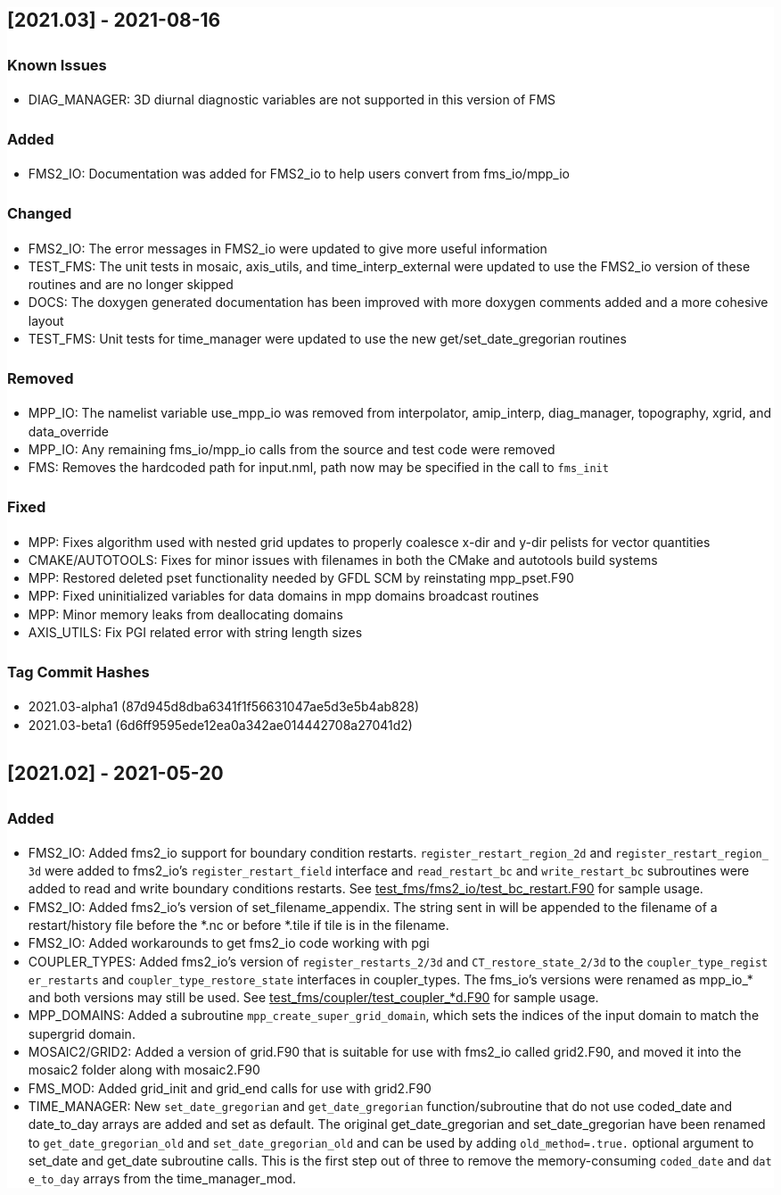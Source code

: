 ## [2021.03] - 2021-08-16
### Known Issues
- DIAG_MANAGER: 3D diurnal diagnostic variables are not supported in this version of FMS
### Added
- FMS2_IO: Documentation was added for FMS2_io to help users convert from fms_io/mpp_io
### Changed
- FMS2_IO: The error messages in FMS2_io were updated to give more useful information
- TEST_FMS: The unit tests in mosaic, axis_utils, and time_interp_external were updated to use the FMS2_io version of these routines and are no longer skipped
- DOCS: The doxygen generated documentation has been improved with more doxygen comments added and a more cohesive layout
- TEST_FMS: Unit tests for time_manager were updated to use the new get/set_date_gregorian routines
### Removed
- MPP_IO: The namelist variable use_mpp_io was removed from interpolator, amip_interp, diag_manager, topography, xgrid, and data_override
- MPP_IO: Any remaining fms_io/mpp_io calls from the source and test code were removed
- FMS: Removes the hardcoded path for input.nml, path now may be specified in the call to `fms_init`
### Fixed
- MPP: Fixes algorithm used with nested grid updates to properly coalesce x-dir and y-dir pelists for vector quantities
- CMAKE/AUTOTOOLS: Fixes for minor issues with filenames in both the CMake and autotools build systems
- MPP: Restored deleted pset functionality needed by GFDL SCM by reinstating mpp_pset.F90
- MPP: Fixed uninitialized variables for data domains in mpp domains broadcast routines
- MPP: Minor memory leaks from deallocating domains
- AXIS_UTILS: Fix PGI related error with string length sizes
### Tag Commit Hashes
- 2021.03-alpha1 (87d945d8dba6341f1f56631047ae5d3e5b4ab828)
- 2021.03-beta1  (6d6ff9595ede12ea0a342ae014442708a27041d2)

## [2021.02] - 2021-05-20
### Added
- FMS2_IO: Added fms2_io support for boundary condition restarts. `register_restart_region_2d` and `register_restart_region_3d` were added to fms2_io’s `register_restart_field` interface and `read_restart_bc` and `write_restart_bc` subroutines were added to read and write boundary conditions restarts. See [test_fms/fms2_io/test_bc_restart.F90](https://github.com/NOAA-GFDL/FMS/blob/9d55115a331685e4c6e01f2dfb3b770a9f80fa37/test_fms/fms2_io/test_bc_restart.F90) for sample usage.
- FMS2_IO: Added fms2_io’s version of set_filename_appendix. The string sent in will be appended to the filename of a restart/history file before the *.nc or before *.tile if tile is in the filename.
- FMS2_IO: Added workarounds to get fms2_io code working with pgi
- COUPLER_TYPES: Added fms2_io’s version of `register_restarts_2/3d` and `CT_restore_state_2/3d` to the `coupler_type_register_restarts` and `coupler_type_restore_state` interfaces in coupler_types. The fms_io’s versions were renamed as mpp_io_* and both versions may still be used. See [test_fms/coupler/test_coupler_*d.F90](https://github.com/NOAA-GFDL/FMS/tree/9d55115a331685e4c6e01f2dfb3b770a9f80fa37/test_fms/coupler) for sample usage.
- MPP_DOMAINS: Added a subroutine `mpp_create_super_grid_domain`, which sets the indices of the input domain to match the supergrid domain.
- MOSAIC2/GRID2: Added a version of grid.F90 that is suitable for use with fms2_io called grid2.F90, and moved it into the mosaic2 folder along with mosaic2.F90
- FMS_MOD: Added grid_init and grid_end calls for use with grid2.F90
- TIME_MANAGER: New `set_date_gregorian` and `get_date_gregorian` function/subroutine that do not use coded_date and date_to_day arrays are added and set as default.  The original get_date_gregorian and set_date_gregorian have been renamed to `get_date_gregorian_old` and `set_date_gregorian_old` and can be used by adding `old_method=.true.` optional argument to set_date and get_date subroutine calls.  This is the first step out of three to remove the memory-consuming `coded_date` and `date_to_day` arrays from the time_manager_mod.